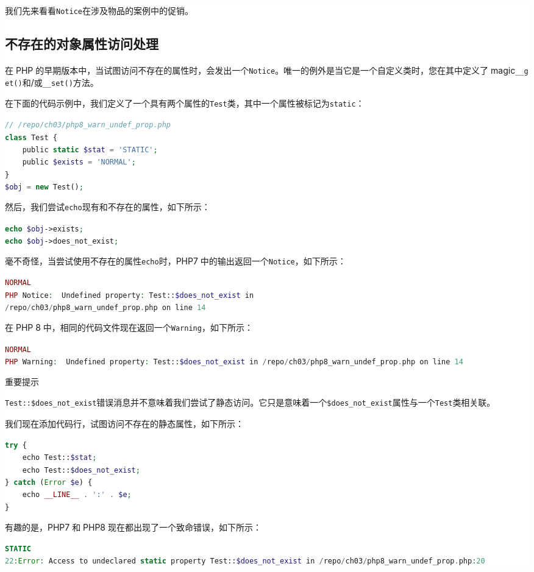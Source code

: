 我们先来看看`Notice`在涉及物品的案例中的促销。

## 不存在的对象属性访问处理

在 PHP 的早期版本中，当试图访问不存在的属性时，会发出一个`Notice`。唯一的例外是当它是一个自定义类时，您在其中定义了 magic`__get()`和/或`__set()`方法。

在下面的代码示例中，我们定义了一个具有两个属性的`Test`类，其中一个属性被标记为`static`：

```php
// /repo/ch03/php8_warn_undef_prop.php
class Test {
    public static $stat = 'STATIC';
    public $exists = 'NORMAL';
}
$obj = new Test();
```

然后，我们尝试`echo`现有和不存在的属性，如下所示：

```php
echo $obj->exists;
echo $obj->does_not_exist;
```

毫不奇怪，当尝试使用不存在的属性`echo`时，PHP7 中的输出返回一个`Notice`，如下所示：

```php
NORMAL
PHP Notice:  Undefined property: Test::$does_not_exist in
/repo/ch03/php8_warn_undef_prop.php on line 14
```

在 PHP 8 中，相同的代码文件现在返回一个`Warning`，如下所示：

```php
NORMAL
PHP Warning:  Undefined property: Test::$does_not_exist in /repo/ch03/php8_warn_undef_prop.php on line 14
```

重要提示

`Test::$does_not_exist`错误消息并不意味着我们尝试了静态访问。它只是意味着一个`$does_not_exist`属性与一个`Test`类相关联。

我们现在添加代码行，试图访问不存在的静态属性，如下所示：

```php
try {
    echo Test::$stat;
    echo Test::$does_not_exist;
} catch (Error $e) {
    echo __LINE__ . ':' . $e;
}
```

有趣的是，PHP7 和 PHP8 现在都出现了一个致命错误，如下所示：

```php
STATIC
22:Error: Access to undeclared static property Test::$does_not_exist in /repo/ch03/php8_warn_undef_prop.php:20
```
